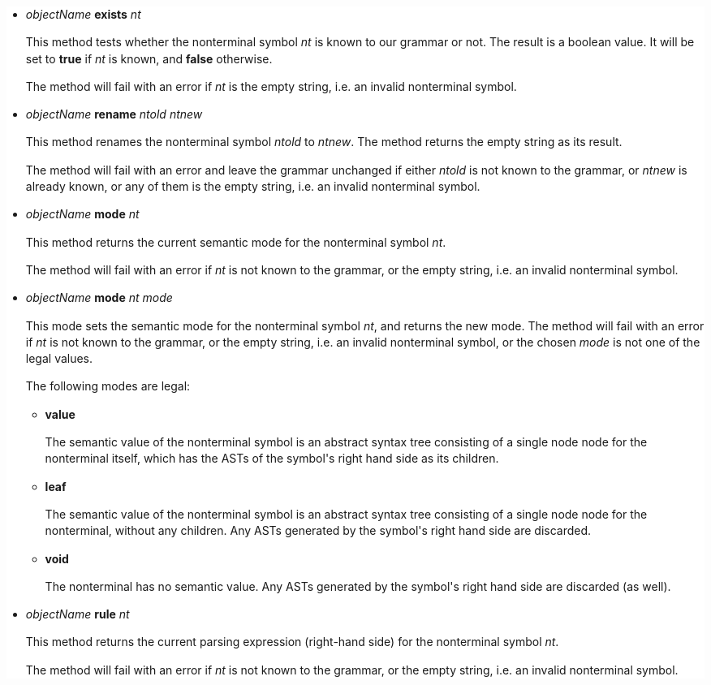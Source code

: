   - <a name='22'></a>*objectName* __exists__ *nt*

    This method tests whether the nonterminal symbol *nt* is known to our
    grammar or not\. The result is a boolean value\. It will be set to
    __true__ if *nt* is known, and __false__ otherwise\.

    The method will fail with an error if *nt* is the empty string, i\.e\. an
    invalid nonterminal symbol\.

  - <a name='23'></a>*objectName* __rename__ *ntold* *ntnew*

    This method renames the nonterminal symbol *ntold* to *ntnew*\. The
    method returns the empty string as its result\.

    The method will fail with an error and leave the grammar unchanged if either
    *ntold* is not known to the grammar, or *ntnew* is already known, or any
    of them is the empty string, i\.e\. an invalid nonterminal symbol\.

  - <a name='24'></a>*objectName* __mode__ *nt*

    This method returns the current semantic mode for the nonterminal symbol
    *nt*\.

    The method will fail with an error if *nt* is not known to the grammar, or
    the empty string, i\.e\. an invalid nonterminal symbol\.

  - <a name='25'></a>*objectName* __mode__ *nt* *mode*

    This mode sets the semantic mode for the nonterminal symbol *nt*, and
    returns the new mode\. The method will fail with an error if *nt* is not
    known to the grammar, or the empty string, i\.e\. an invalid nonterminal
    symbol, or the chosen *mode* is not one of the legal values\.

    The following modes are legal:

      * __value__

        The semantic value of the nonterminal symbol is an abstract syntax tree
        consisting of a single node node for the nonterminal itself, which has
        the ASTs of the symbol's right hand side as its children\.

      * __leaf__

        The semantic value of the nonterminal symbol is an abstract syntax tree
        consisting of a single node node for the nonterminal, without any
        children\. Any ASTs generated by the symbol's right hand side are
        discarded\.

      * __void__

        The nonterminal has no semantic value\. Any ASTs generated by the
        symbol's right hand side are discarded \(as well\)\.

  - <a name='26'></a>*objectName* __rule__ *nt*

    This method returns the current parsing expression \(right\-hand side\) for the
    nonterminal symbol *nt*\.

    The method will fail with an error if *nt* is not known to the grammar, or
    the empty string, i\.e\. an invalid nonterminal symbol\.
